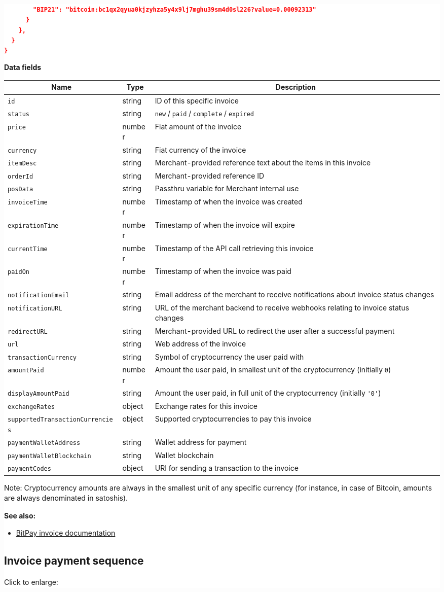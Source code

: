 ```json
        "BIP21": "bitcoin:bc1qx2qyua0kjzyhza5y4x9lj7mghu39sm4d0sl226?value=0.00092313"
      }
    },
  }
}
```

**Data fields**

Name | Type | Description
-------------- | -------------- | --------------
`id` | string | ID of this specific invoice
`status` | string | `new` / `paid` / `complete` / `expired`
`price` | number | Fiat amount of the invoice
`currency` | string | Fiat currency of the invoice
`itemDesc` | string | Merchant-provided reference text about the items in this invoice
`orderId` | string | Merchant-provided reference ID
`posData` | string | Passthru variable for Merchant internal use
`invoiceTime` | number | Timestamp of when the invoice was created
`expirationTime` | number | Timestamp of when the invoice will expire
`currentTime` | number | Timestamp of the API call retrieving this invoice
`paidOn` | number | Timestamp of when the invoice was paid
`notificationEmail` | string | Email address of the merchant to receive notifications about invoice status changes
`notificationURL` | string | URL of the merchant backend to receive webhooks relating to invoice status changes
`redirectURL` | string | Merchant-provided URL to redirect the user after a successful payment
`url` | string | Web address of the invoice
`transactionCurrency` | string | Symbol of cryptocurrency the user paid with
`amountPaid` | number | Amount the user paid, in smallest unit of the cryptocurrency (initially `0`)
`displayAmountPaid` | string | Amount the user paid, in full unit of the cryptocurrency (initially `'0'`)
`exchangeRates` | object | Exchange rates for this invoice
`supportedTransactionCurrencies` | object | Supported cryptocurrencies to pay this invoice
`paymentWalletAddress` | string | Wallet address for payment
`paymentWalletBlockchain` | string | Wallet blockchain
`paymentCodes` | object | URI for sending a transaction to the invoice

<aside class="notice">
Note: Cryptocurrency amounts are always in the smallest unit of any specific currency (for instance, in case of Bitcoin, amounts are always denominated in satoshis).
</aside>

<b>See also:</b>

* <a href="https://bitpay.com/api/#rest-api-resources-invoices-resource" target="_blank">BitPay invoice documentation</a>

## Invoice payment sequence 

Click to enlarge:
